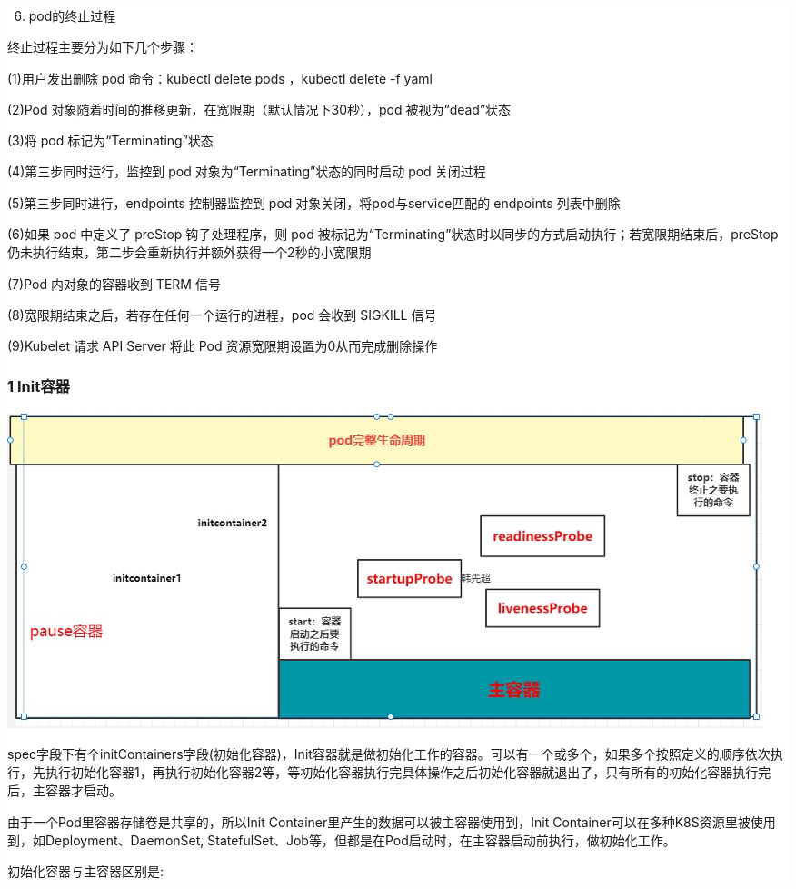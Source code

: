 6. pod的终止过程

终止过程主要分为如下几个步骤： 

(1)用户发出删除 pod 命令：kubectl delete pods ，kubectl delete -f yaml

(2)Pod 对象随着时间的推移更新，在宽限期（默认情况下30秒），pod 被视为“dead”状态

(3)将 pod 标记为“Terminating”状态

(4)第三步同时运行，监控到 pod 对象为“Terminating”状态的同时启动 pod 关闭过程

(5)第三步同时进行，endpoints 控制器监控到 pod 对象关闭，将pod与service匹配的 endpoints 列表中删除

(6)如果 pod 中定义了 preStop 钩子处理程序，则 pod 被标记为“Terminating”状态时以同步的方式启动执行；若宽限期结束后，preStop 仍未执行结束，第二步会重新执行并额外获得一个2秒的小宽限期

(7)Pod 内对象的容器收到 TERM 信号

(8)宽限期结束之后，若存在任何一个运行的进程，pod 会收到 SIGKILL 信号

(9)Kubelet 请求 API Server 将此 Pod 资源宽限期设置为0从而完成删除操作

 

 

### 1 Init容器

 ![image-20230317192347628](./assets/image-20230317192347628.png)

 

spec字段下有个initContainers字段(初始化容器)，Init容器就是做初始化工作的容器。可以有一个或多个，如果多个按照定义的顺序依次执行，先执行初始化容器1，再执行初始化容器2等，等初始化容器执行完具体操作之后初始化容器就退出了，只有所有的初始化容器执行完后，主容器才启动。

由于一个Pod里容器存储卷是共享的，所以Init Container里产生的数据可以被主容器使用到，Init Container可以在多种K8S资源里被使用到，如Deployment、DaemonSet, StatefulSet、Job等，但都是在Pod启动时，在主容器启动前执行，做初始化工作。

 

初始化容器与主容器区别是:
